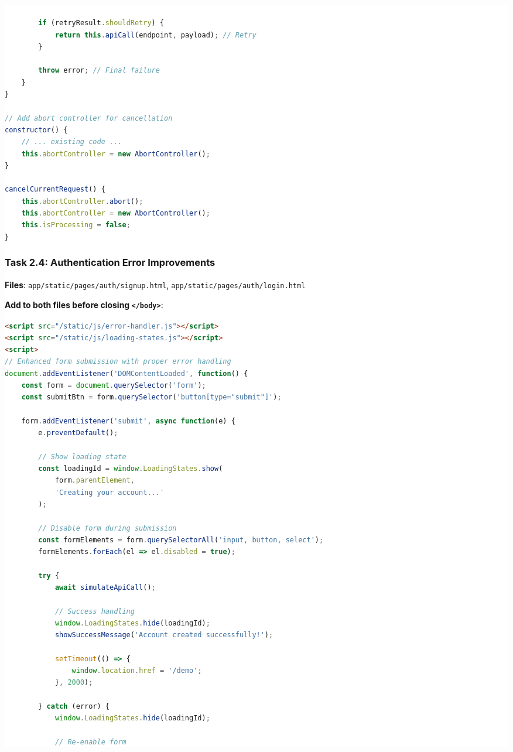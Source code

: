 ```javascript
        
        if (retryResult.shouldRetry) {
            return this.apiCall(endpoint, payload); // Retry
        }
        
        throw error; // Final failure
    }
}

// Add abort controller for cancellation
constructor() {
    // ... existing code ...
    this.abortController = new AbortController();
}

cancelCurrentRequest() {
    this.abortController.abort();
    this.abortController = new AbortController();
    this.isProcessing = false;
}
```

### Task 2.4: Authentication Error Improvements
**Files**: `app/static/pages/auth/signup.html`, `app/static/pages/auth/login.html`

**Add to both files before closing `</body>`**:
```html
<script src="/static/js/error-handler.js"></script>
<script src="/static/js/loading-states.js"></script>
<script>
// Enhanced form submission with proper error handling
document.addEventListener('DOMContentLoaded', function() {
    const form = document.querySelector('form');
    const submitBtn = form.querySelector('button[type="submit"]');
    
    form.addEventListener('submit', async function(e) {
        e.preventDefault();
        
        // Show loading state
        const loadingId = window.LoadingStates.show(
            form.parentElement, 
            'Creating your account...'
        );
        
        // Disable form during submission
        const formElements = form.querySelectorAll('input, button, select');
        formElements.forEach(el => el.disabled = true);
        
        try {
            await simulateApiCall();
            
            // Success handling
            window.LoadingStates.hide(loadingId);
            showSuccessMessage('Account created successfully!');
            
            setTimeout(() => {
                window.location.href = '/demo';
            }, 2000);
            
        } catch (error) {
            window.LoadingStates.hide(loadingId);
            
            // Re-enable form
```